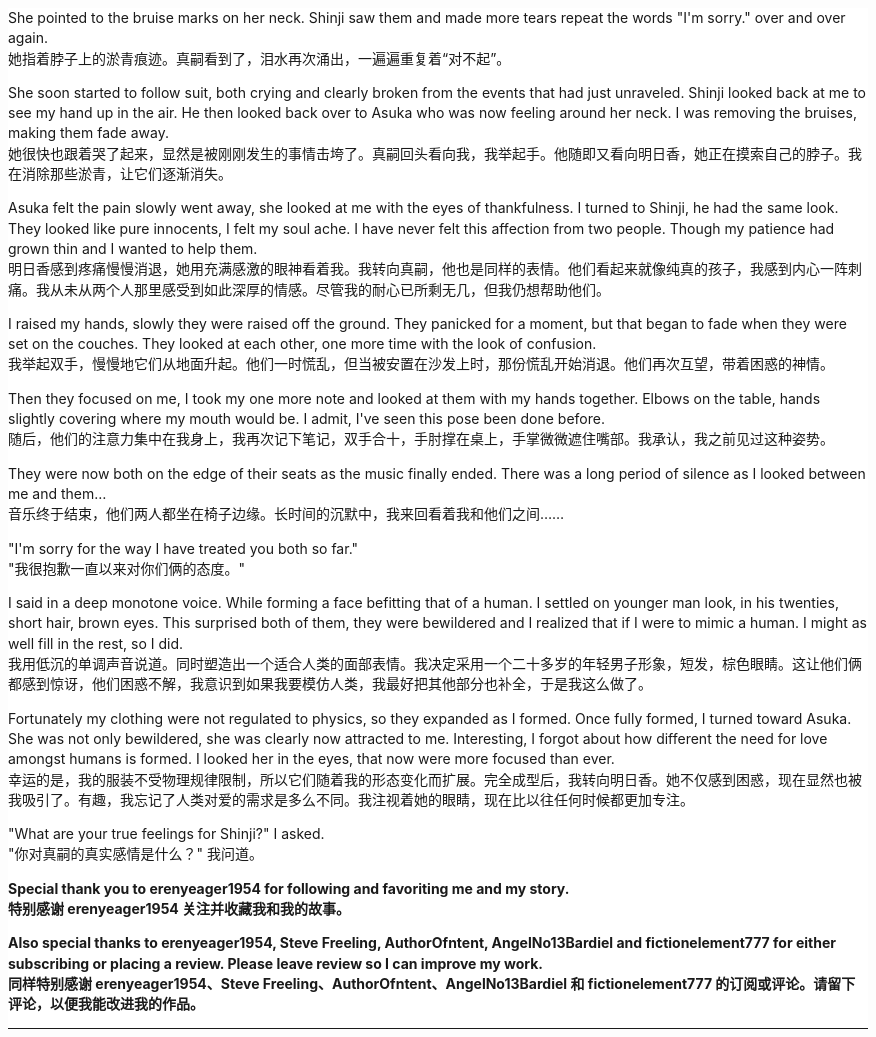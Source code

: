 She pointed to the bruise marks on her neck. Shinji saw them and made more tears repeat the words "I'm sorry." over and over again.  
她指着脖子上的淤青痕迹。真嗣看到了，泪水再次涌出，一遍遍重复着“对不起”。

She soon started to follow suit, both crying and clearly broken from the events that had just unraveled. Shinji looked back at me to see my hand up in the air. He then looked back over to Asuka who was now feeling around her neck. I was removing the bruises, making them fade away.  
她很快也跟着哭了起来，显然是被刚刚发生的事情击垮了。真嗣回头看向我，我举起手。他随即又看向明日香，她正在摸索自己的脖子。我在消除那些淤青，让它们逐渐消失。

Asuka felt the pain slowly went away, she looked at me with the eyes of thankfulness. I turned to Shinji, he had the same look. They looked like pure innocents, I felt my soul ache. I have never felt this affection from two people. Though my patience had grown thin and I wanted to help them.  
明日香感到疼痛慢慢消退，她用充满感激的眼神看着我。我转向真嗣，他也是同样的表情。他们看起来就像纯真的孩子，我感到内心一阵刺痛。我从未从两个人那里感受到如此深厚的情感。尽管我的耐心已所剩无几，但我仍想帮助他们。

I raised my hands, slowly they were raised off the ground. They panicked for a moment, but that began to fade when they were set on the couches. They looked at each other, one more time with the look of confusion.  
我举起双手，慢慢地它们从地面升起。他们一时慌乱，但当被安置在沙发上时，那份慌乱开始消退。他们再次互望，带着困惑的神情。

Then they focused on me, I took my one more note and looked at them with my hands together. Elbows on the table, hands slightly covering where my mouth would be. I admit, I've seen this pose been done before.  
随后，他们的注意力集中在我身上，我再次记下笔记，双手合十，手肘撑在桌上，手掌微微遮住嘴部。我承认，我之前见过这种姿势。

They were now both on the edge of their seats as the music finally ended. There was a long period of silence as I looked between me and them…  
音乐终于结束，他们两人都坐在椅子边缘。长时间的沉默中，我来回看着我和他们之间……

"I'm sorry for the way I have treated you both so far."  
"我很抱歉一直以来对你们俩的态度。"

I said in a deep monotone voice. While forming a face befitting that of a human. I settled on younger man look, in his twenties, short hair, brown eyes. This surprised both of them, they were bewildered and I realized that if I were to mimic a human. I might as well fill in the rest, so I did.  
我用低沉的单调声音说道。同时塑造出一个适合人类的面部表情。我决定采用一个二十多岁的年轻男子形象，短发，棕色眼睛。这让他们俩都感到惊讶，他们困惑不解，我意识到如果我要模仿人类，我最好把其他部分也补全，于是我这么做了。

Fortunately my clothing were not regulated to physics, so they expanded as I formed. Once fully formed, I turned toward Asuka. She was not only bewildered, she was clearly now attracted to me. Interesting, I forgot about how different the need for love amongst humans is formed. I looked her in the eyes, that now were more focused than ever.  
幸运的是，我的服装不受物理规律限制，所以它们随着我的形态变化而扩展。完全成型后，我转向明日香。她不仅感到困惑，现在显然也被我吸引了。有趣，我忘记了人类对爱的需求是多么不同。我注视着她的眼睛，现在比以往任何时候都更加专注。

"What are your true feelings for Shinji?" I asked.  
"你对真嗣的真实感情是什么？" 我问道。

**Special thank you to erenyeager1954 for following and favoriting me and my story.  
特别感谢 erenyeager1954 关注并收藏我和我的故事。**

**Also special thanks to erenyeager1954, Steve Freeling, AuthorOfntent, AngelNo13Bardiel and fictionelement777 for either subscribing or placing a review. Please leave review so I can improve my work.  
同样特别感谢 erenyeager1954、Steve Freeling、AuthorOfntent、AngelNo13Bardiel 和 fictionelement777 的订阅或评论。请留下评论，以便我能改进我的作品。**

---